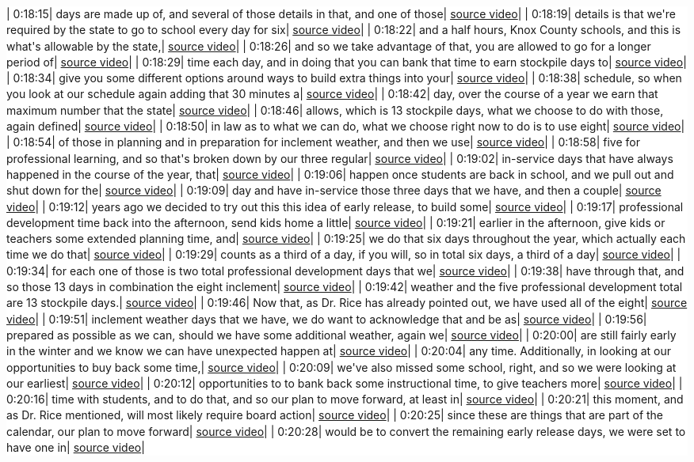 | 0:18:15| days are made up of, and several of those details in that, and one of those| [source video](https://archive.org/details/school-board-ws-4178-240125?start=1095)|
| 0:18:19| details is that we're required by the state to go to school every day for six| [source video](https://archive.org/details/school-board-ws-4178-240125?start=1099)|
| 0:18:22| and a half hours, Knox County schools, and this is what's allowable by the state,| [source video](https://archive.org/details/school-board-ws-4178-240125?start=1102)|
| 0:18:26| and so we take advantage of that, you are allowed to go for a longer period of| [source video](https://archive.org/details/school-board-ws-4178-240125?start=1106)|
| 0:18:29| time each day, and in doing that you can bank that time to earn stockpile days to| [source video](https://archive.org/details/school-board-ws-4178-240125?start=1109)|
| 0:18:34| give you some different options around ways to build extra things into your| [source video](https://archive.org/details/school-board-ws-4178-240125?start=1114)|
| 0:18:38| schedule, so when you look at our schedule again adding that 30 minutes a| [source video](https://archive.org/details/school-board-ws-4178-240125?start=1118)|
| 0:18:42| day, over the course of a year we earn that maximum number that the state| [source video](https://archive.org/details/school-board-ws-4178-240125?start=1122)|
| 0:18:46| allows, which is 13 stockpile days, what we choose to do with those, again defined| [source video](https://archive.org/details/school-board-ws-4178-240125?start=1126)|
| 0:18:50| in law as to what we can do, what we choose right now to do is to use eight| [source video](https://archive.org/details/school-board-ws-4178-240125?start=1130)|
| 0:18:54| of those in planning and in preparation for inclement weather, and then we use| [source video](https://archive.org/details/school-board-ws-4178-240125?start=1134)|
| 0:18:58| five for professional learning, and so that's broken down by our three regular| [source video](https://archive.org/details/school-board-ws-4178-240125?start=1138)|
| 0:19:02| in-service days that have always happened in the course of the year, that| [source video](https://archive.org/details/school-board-ws-4178-240125?start=1142)|
| 0:19:06| happen once students are back in school, and we pull out and shut down for the| [source video](https://archive.org/details/school-board-ws-4178-240125?start=1146)|
| 0:19:09| day and have in-service those three days that we have, and then a couple| [source video](https://archive.org/details/school-board-ws-4178-240125?start=1149)|
| 0:19:12| years ago we decided to try out this this idea of early release, to build some| [source video](https://archive.org/details/school-board-ws-4178-240125?start=1152)|
| 0:19:17| professional development time back into the afternoon, send kids home a little| [source video](https://archive.org/details/school-board-ws-4178-240125?start=1157)|
| 0:19:21| earlier in the afternoon, give kids or teachers some extended planning time, and| [source video](https://archive.org/details/school-board-ws-4178-240125?start=1161)|
| 0:19:25| we do that six days throughout the year, which actually each time we do that| [source video](https://archive.org/details/school-board-ws-4178-240125?start=1165)|
| 0:19:29| counts as a third of a day, if you will, so in total six days, a third of a day| [source video](https://archive.org/details/school-board-ws-4178-240125?start=1169)|
| 0:19:34| for each one of those is two total professional development days that we| [source video](https://archive.org/details/school-board-ws-4178-240125?start=1174)|
| 0:19:38| have through that, and so those 13 days in combination the eight inclement| [source video](https://archive.org/details/school-board-ws-4178-240125?start=1178)|
| 0:19:42| weather and the five professional development total are 13 stockpile days.| [source video](https://archive.org/details/school-board-ws-4178-240125?start=1182)|
| 0:19:46| Now that, as Dr. Rice has already pointed out, we have used all of the eight| [source video](https://archive.org/details/school-board-ws-4178-240125?start=1186)|
| 0:19:51| inclement weather days that we have, we do want to acknowledge that and be as| [source video](https://archive.org/details/school-board-ws-4178-240125?start=1191)|
| 0:19:56| prepared as possible as we can, should we have some additional weather, again we| [source video](https://archive.org/details/school-board-ws-4178-240125?start=1196)|
| 0:20:00| are still fairly early in the winter and we know we can have unexpected happen at| [source video](https://archive.org/details/school-board-ws-4178-240125?start=1200)|
| 0:20:04| any time. Additionally, in looking at our opportunities to buy back some time,| [source video](https://archive.org/details/school-board-ws-4178-240125?start=1204)|
| 0:20:09| we've also missed some school, right, and so we were looking at our earliest| [source video](https://archive.org/details/school-board-ws-4178-240125?start=1209)|
| 0:20:12| opportunities to to bank back some instructional time, to give teachers more| [source video](https://archive.org/details/school-board-ws-4178-240125?start=1212)|
| 0:20:16| time with students, and to do that, and so our plan to move forward, at least in| [source video](https://archive.org/details/school-board-ws-4178-240125?start=1216)|
| 0:20:21| this moment, and as Dr. Rice mentioned, will most likely require board action| [source video](https://archive.org/details/school-board-ws-4178-240125?start=1221)|
| 0:20:25| since these are things that are part of the calendar, our plan to move forward| [source video](https://archive.org/details/school-board-ws-4178-240125?start=1225)|
| 0:20:28| would be to convert the remaining early release days, we were set to have one in| [source video](https://archive.org/details/school-board-ws-4178-240125?start=1228)|